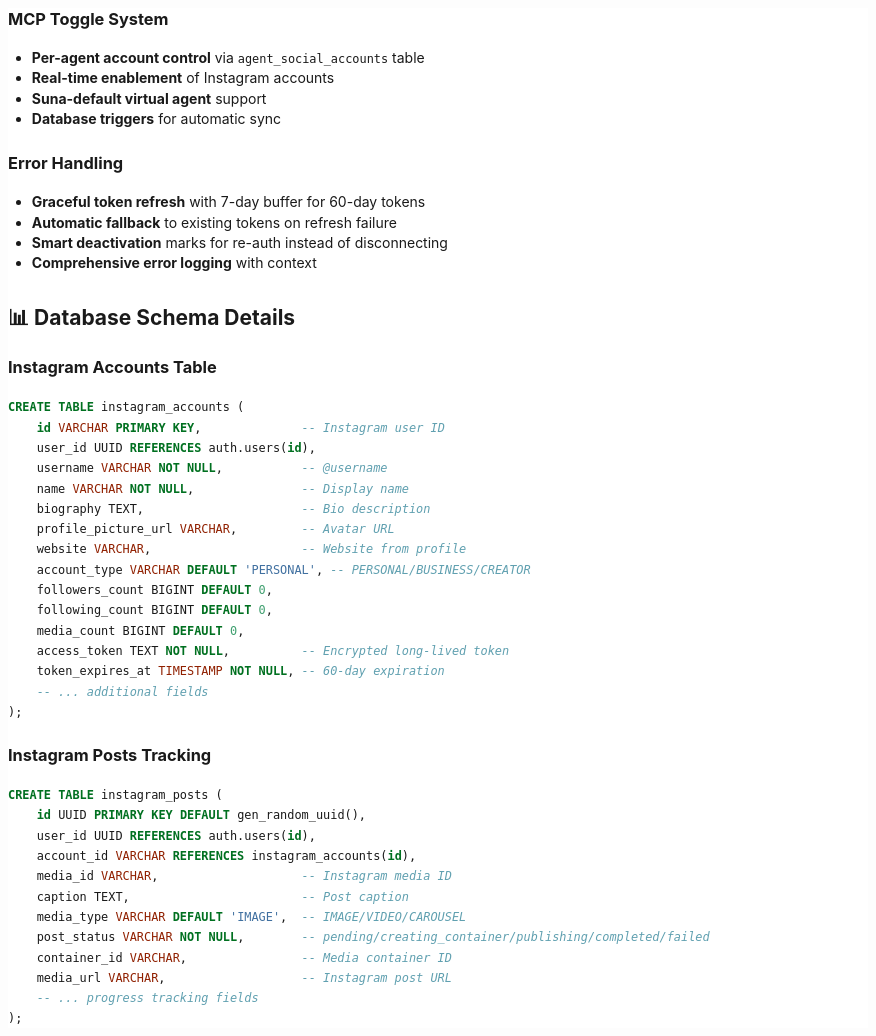 ### MCP Toggle System
- **Per-agent account control** via `agent_social_accounts` table
- **Real-time enablement** of Instagram accounts
- **Suna-default virtual agent** support
- **Database triggers** for automatic sync

### Error Handling
- **Graceful token refresh** with 7-day buffer for 60-day tokens
- **Automatic fallback** to existing tokens on refresh failure
- **Smart deactivation** marks for re-auth instead of disconnecting
- **Comprehensive error logging** with context

## 📊 Database Schema Details

### Instagram Accounts Table
```sql
CREATE TABLE instagram_accounts (
    id VARCHAR PRIMARY KEY,              -- Instagram user ID
    user_id UUID REFERENCES auth.users(id),
    username VARCHAR NOT NULL,           -- @username
    name VARCHAR NOT NULL,               -- Display name
    biography TEXT,                      -- Bio description
    profile_picture_url VARCHAR,         -- Avatar URL
    website VARCHAR,                     -- Website from profile
    account_type VARCHAR DEFAULT 'PERSONAL', -- PERSONAL/BUSINESS/CREATOR
    followers_count BIGINT DEFAULT 0,
    following_count BIGINT DEFAULT 0,
    media_count BIGINT DEFAULT 0,
    access_token TEXT NOT NULL,          -- Encrypted long-lived token
    token_expires_at TIMESTAMP NOT NULL, -- 60-day expiration
    -- ... additional fields
);
```

### Instagram Posts Tracking
```sql
CREATE TABLE instagram_posts (
    id UUID PRIMARY KEY DEFAULT gen_random_uuid(),
    user_id UUID REFERENCES auth.users(id),
    account_id VARCHAR REFERENCES instagram_accounts(id),
    media_id VARCHAR,                    -- Instagram media ID
    caption TEXT,                        -- Post caption
    media_type VARCHAR DEFAULT 'IMAGE',  -- IMAGE/VIDEO/CAROUSEL
    post_status VARCHAR NOT NULL,        -- pending/creating_container/publishing/completed/failed
    container_id VARCHAR,                -- Media container ID
    media_url VARCHAR,                   -- Instagram post URL
    -- ... progress tracking fields
);
```
